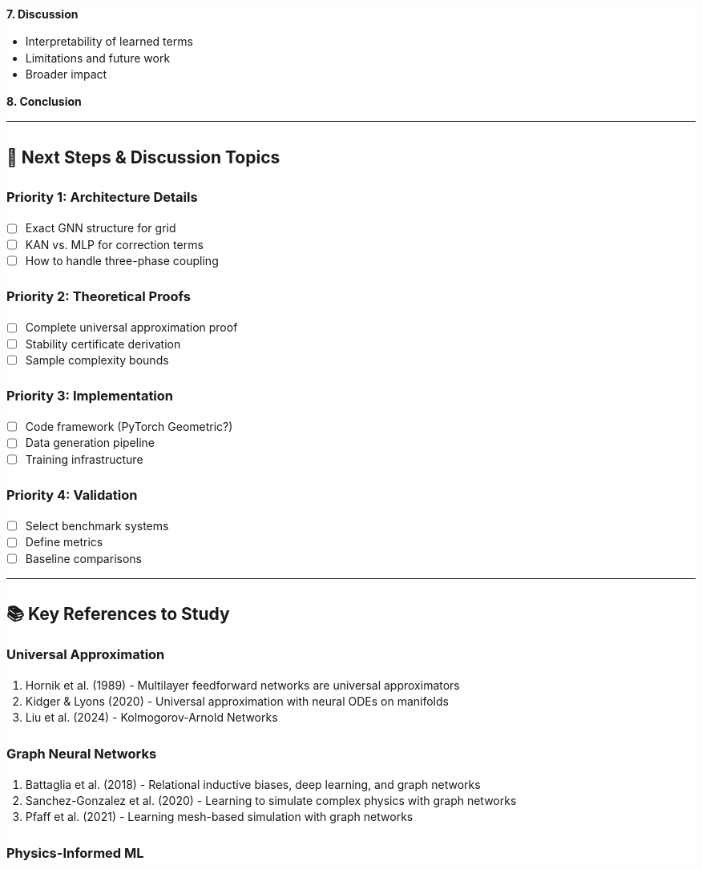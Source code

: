 **7. Discussion**

- Interpretability of learned terms
- Limitations and future work
- Broader impact

**8. Conclusion**

---

## 🎯 Next Steps & Discussion Topics

### Priority 1: Architecture Details

- [ ] Exact GNN structure for grid
- [ ] KAN vs. MLP for correction terms
- [ ] How to handle three-phase coupling

### Priority 2: Theoretical Proofs

- [ ] Complete universal approximation proof
- [ ] Stability certificate derivation
- [ ] Sample complexity bounds

### Priority 3: Implementation

- [ ] Code framework (PyTorch Geometric?)
- [ ] Data generation pipeline
- [ ] Training infrastructure

### Priority 4: Validation

- [ ] Select benchmark systems
- [ ] Define metrics
- [ ] Baseline comparisons

---

## 📚 Key References to Study

### Universal Approximation

1. Hornik et al. (1989) - Multilayer feedforward networks are universal approximators
2. Kidger & Lyons (2020) - Universal approximation with neural ODEs on manifolds
3. Liu et al. (2024) - Kolmogorov-Arnold Networks

### Graph Neural Networks

1. Battaglia et al. (2018) - Relational inductive biases, deep learning, and graph networks
2. Sanchez-Gonzalez et al. (2020) - Learning to simulate complex physics with graph networks
3. Pfaff et al. (2021) - Learning mesh-based simulation with graph networks

### Physics-Informed ML
